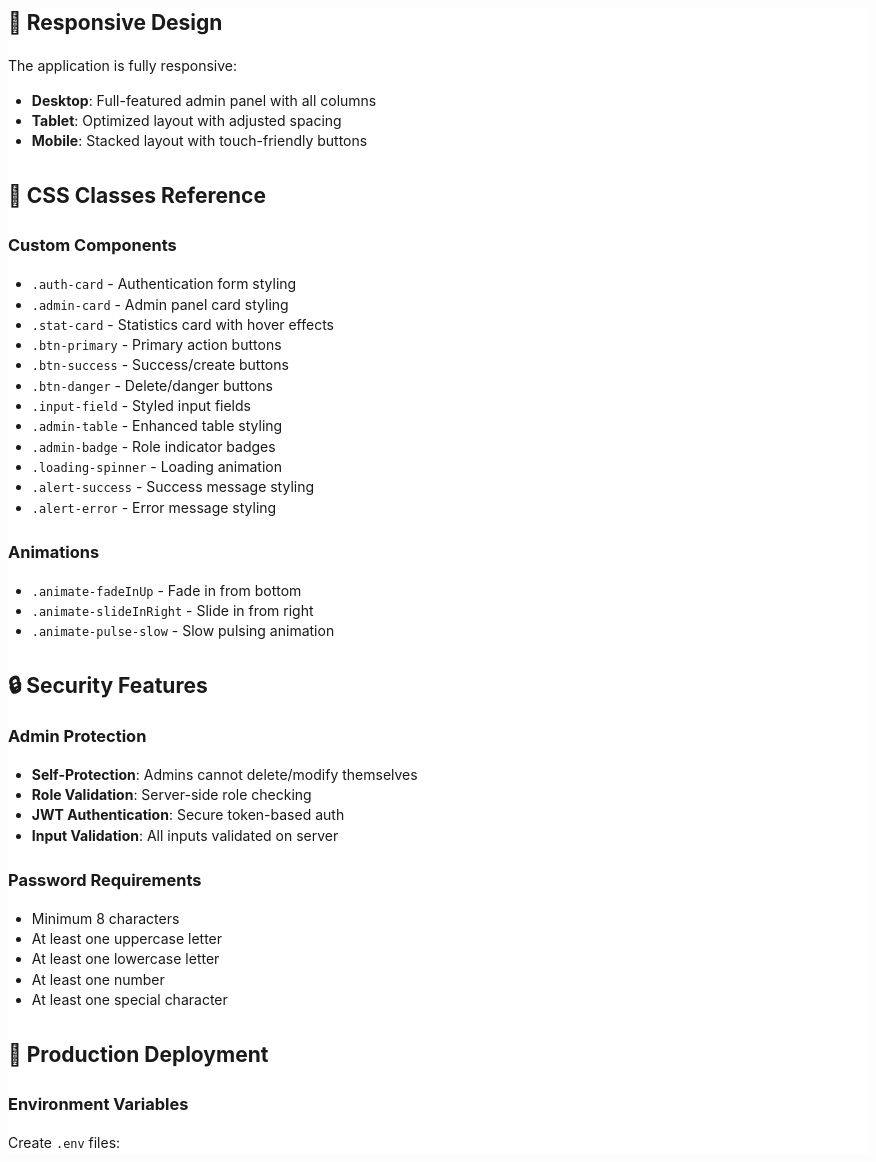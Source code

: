 ## 📱 Responsive Design

The application is fully responsive:
- **Desktop**: Full-featured admin panel with all columns
- **Tablet**: Optimized layout with adjusted spacing
- **Mobile**: Stacked layout with touch-friendly buttons

## 🎨 CSS Classes Reference

### Custom Components
- `.auth-card` - Authentication form styling
- `.admin-card` - Admin panel card styling
- `.stat-card` - Statistics card with hover effects
- `.btn-primary` - Primary action buttons
- `.btn-success` - Success/create buttons
- `.btn-danger` - Delete/danger buttons
- `.input-field` - Styled input fields
- `.admin-table` - Enhanced table styling
- `.admin-badge` - Role indicator badges
- `.loading-spinner` - Loading animation
- `.alert-success` - Success message styling
- `.alert-error` - Error message styling

### Animations
- `.animate-fadeInUp` - Fade in from bottom
- `.animate-slideInRight` - Slide in from right
- `.animate-pulse-slow` - Slow pulsing animation

## 🔒 Security Features

### Admin Protection
- **Self-Protection**: Admins cannot delete/modify themselves
- **Role Validation**: Server-side role checking
- **JWT Authentication**: Secure token-based auth
- **Input Validation**: All inputs validated on server

### Password Requirements
- Minimum 8 characters
- At least one uppercase letter
- At least one lowercase letter
- At least one number
- At least one special character

## 🚀 Production Deployment

### Environment Variables
Create `.env` files:
